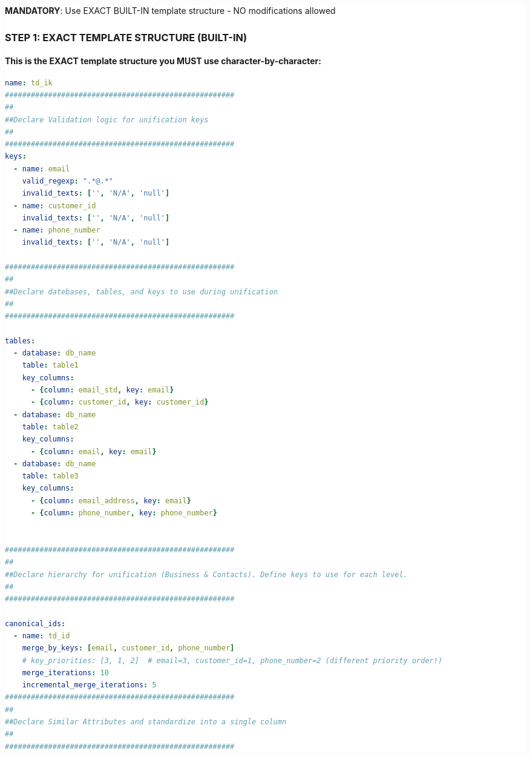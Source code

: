 **MANDATORY**: Use EXACT BUILT-IN template structure - NO modifications allowed

### STEP 1: EXACT TEMPLATE STRUCTURE (BUILT-IN)

**This is the EXACT template structure you MUST use character-by-character:**

```yaml
name: td_ik
#####################################################
##
##Declare Validation logic for unification keys
##
#####################################################
keys:
  - name: email
    valid_regexp: ".*@.*"
    invalid_texts: ['', 'N/A', 'null']
  - name: customer_id
    invalid_texts: ['', 'N/A', 'null']
  - name: phone_number
    invalid_texts: ['', 'N/A', 'null']

#####################################################
##
##Declare datebases, tables, and keys to use during unification
##
#####################################################

tables:
  - database: db_name
    table: table1
    key_columns:
      - {column: email_std, key: email}
      - {column: customer_id, key: customer_id}
  - database: db_name
    table: table2
    key_columns:
      - {column: email, key: email}
  - database: db_name
    table: table3
    key_columns:
      - {column: email_address, key: email}
      - {column: phone_number, key: phone_number}


#####################################################
##
##Declare hierarchy for unification (Business & Contacts). Define keys to use for each level.
##
#####################################################

canonical_ids:
  - name: td_id
    merge_by_keys: [email, customer_id, phone_number]
    # key_priorities: [3, 1, 2]  # email=3, customer_id=1, phone_number=2 (different priority order!)
    merge_iterations: 10
    incremental_merge_iterations: 5
#####################################################
##
##Declare Similar Attributes and standardize into a single column
##
#####################################################

```